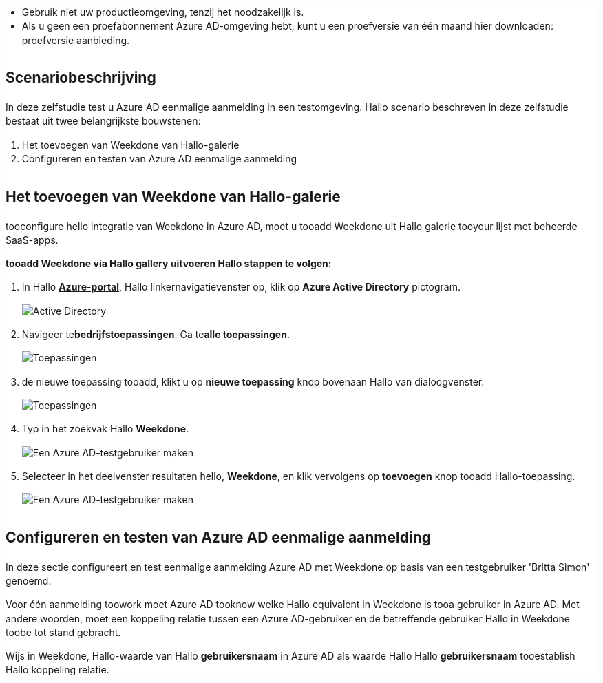 - Gebruik niet uw productieomgeving, tenzij het noodzakelijk is.
- Als u geen een proefabonnement Azure AD-omgeving hebt, kunt u een proefversie van één maand hier downloaden: [proefversie aanbieding](https://azure.microsoft.com/pricing/free-trial/).

## <a name="scenario-description"></a>Scenariobeschrijving
In deze zelfstudie test u Azure AD eenmalige aanmelding in een testomgeving. Hallo scenario beschreven in deze zelfstudie bestaat uit twee belangrijkste bouwstenen:

1. Het toevoegen van Weekdone van Hallo-galerie
2. Configureren en testen van Azure AD eenmalige aanmelding

## <a name="adding-weekdone-from-hello-gallery"></a>Het toevoegen van Weekdone van Hallo-galerie
tooconfigure hello integratie van Weekdone in Azure AD, moet u tooadd Weekdone uit Hallo galerie tooyour lijst met beheerde SaaS-apps.

**tooadd Weekdone via Hallo gallery uitvoeren Hallo stappen te volgen:**

1. In Hallo  **[Azure-portal](https://portal.azure.com)**, Hallo linkernavigatievenster op, klik op **Azure Active Directory** pictogram. 

    ![Active Directory][1]

2. Navigeer te**bedrijfstoepassingen**. Ga te**alle toepassingen**.

    ![Toepassingen][2]
    
3. de nieuwe toepassing tooadd, klikt u op **nieuwe toepassing** knop bovenaan Hallo van dialoogvenster.

    ![Toepassingen][3]

4. Typ in het zoekvak Hallo **Weekdone**.

    ![Een Azure AD-testgebruiker maken](./media/active-directory-saas-weekdone-tutorial/tutorial_weekdone_search.png)

5. Selecteer in het deelvenster resultaten hello, **Weekdone**, en klik vervolgens op **toevoegen** knop tooadd Hallo-toepassing.

    ![Een Azure AD-testgebruiker maken](./media/active-directory-saas-weekdone-tutorial/tutorial_weekdone_addfromgallery.png)

##  <a name="configuring-and-testing-azure-ad-single-sign-on"></a>Configureren en testen van Azure AD eenmalige aanmelding
In deze sectie configureert en test eenmalige aanmelding Azure AD met Weekdone op basis van een testgebruiker 'Britta Simon' genoemd.

Voor één aanmelding toowork moet Azure AD tooknow welke Hallo equivalent in Weekdone is tooa gebruiker in Azure AD. Met andere woorden, moet een koppeling relatie tussen een Azure AD-gebruiker en de betreffende gebruiker Hallo in Weekdone toobe tot stand gebracht.

Wijs in Weekdone, Hallo-waarde van Hallo **gebruikersnaam** in Azure AD als waarde Hallo Hallo **gebruikersnaam** tooestablish Hallo koppeling relatie.


[1]: ./media/active-directory-saas-weekdone-tutorial/tutorial_general_01.png
[2]: ./media/active-directory-saas-weekdone-tutorial/tutorial_general_02.png
[3]: ./media/active-directory-saas-weekdone-tutorial/tutorial_general_03.png
[4]: ./media/active-directory-saas-weekdone-tutorial/tutorial_general_04.png
[100]: ./media/active-directory-saas-weekdone-tutorial/tutorial_general_100.png
[200]: ./media/active-directory-saas-weekdone-tutorial/tutorial_general_200.png
[201]: ./media/active-directory-saas-weekdone-tutorial/tutorial_general_201.png
[202]: ./media/active-directory-saas-weekdone-tutorial/tutorial_general_202.png
[203]: ./media/active-directory-saas-weekdone-tutorial/tutorial_general_203.png